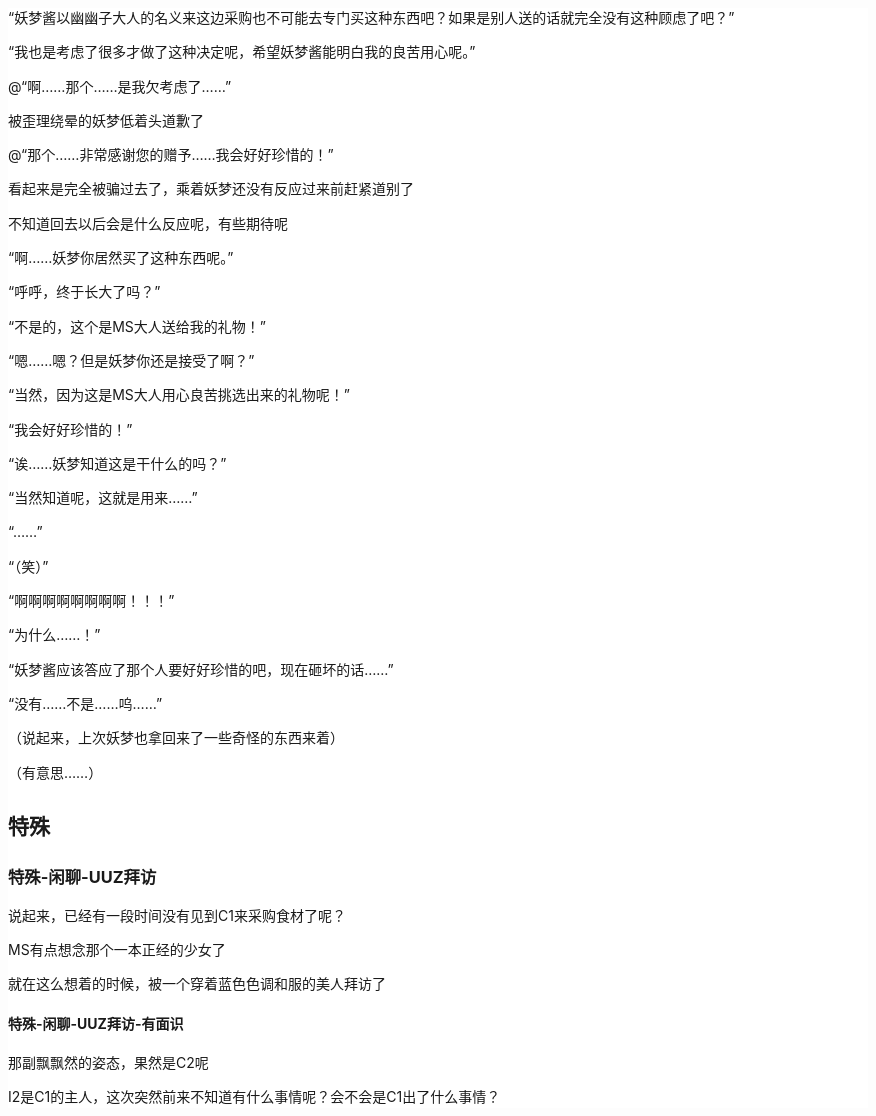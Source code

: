 “妖梦酱以幽幽子大人的名义来这边采购也不可能去专门买这种东西吧？如果是别人送的话就完全没有这种顾虑了吧？”

“我也是考虑了很多才做了这种决定呢，希望妖梦酱能明白我的良苦用心呢。”

@“啊……那个……是我欠考虑了……”

被歪理绕晕的妖梦低着头道歉了

@“那个……非常感谢您的赠予……我会好好珍惜的！”

看起来是完全被骗过去了，乘着妖梦还没有反应过来前赶紧道别了

不知道回去以后会是什么反应呢，有些期待呢



“啊……妖梦你居然买了这种东西呢。”

“呼呼，终于长大了吗？”

“不是的，这个是MS大人送给我的礼物！”

“嗯……嗯？但是妖梦你还是接受了啊？”

“当然，因为这是MS大人用心良苦挑选出来的礼物呢！”

“我会好好珍惜的！”

“诶……妖梦知道这是干什么的吗？”

“当然知道呢，这就是用来……”

“……”

“（笑）”

“啊啊啊啊啊啊啊啊！！！”

“为什么……！”

“妖梦酱应该答应了那个人要好好珍惜的吧，现在砸坏的话……”

“没有……不是……呜……”

（说起来，上次妖梦也拿回来了一些奇怪的东西来着）

（有意思……）

## 特殊

### 特殊-闲聊-UUZ拜访

说起来，已经有一段时间没有见到C1来采购食材了呢？

MS有点想念那个一本正经的少女了

就在这么想着的时候，被一个穿着蓝色色调和服的美人拜访了

#### 特殊-闲聊-UUZ拜访-有面识

那副飘飘然的姿态，果然是C2呢

I2是C1的主人，这次突然前来不知道有什么事情呢？会不会是C1出了什么事情？
